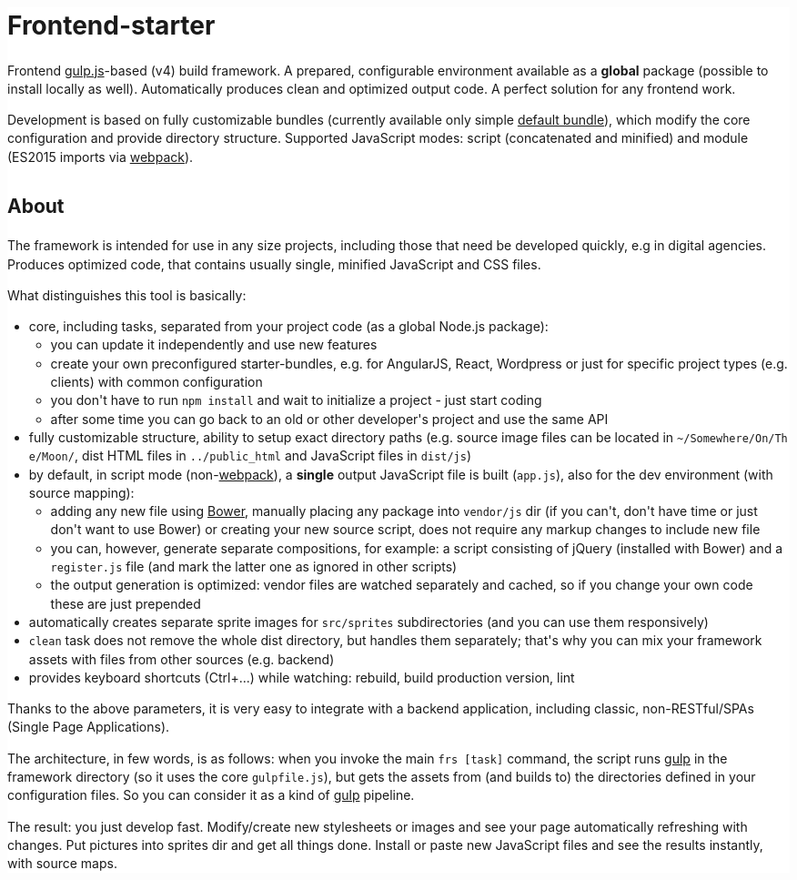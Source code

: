 # Frontend-starter

Frontend [gulp.js][gulp]-based (v4) build framework. A prepared, configurable environment available as a **global** package (possible to install locally as well). Automatically produces clean and optimized output code. A perfect solution for any frontend work.

Development is based on fully customizable bundles (currently available only simple [default bundle][bundle-default]), which modify the core configuration and provide directory structure. Supported JavaScript modes: script (concatenated and minified) and module (ES2015 imports via [webpack]).


## About

The framework is intended for use in any size projects, including those that need be developed quickly, e.g in digital agencies. Produces optimized code, that contains usually single, minified JavaScript and CSS files.

What distinguishes this tool is basically:

* core, including tasks, separated from your project code (as a global Node.js package):
  - you can update it independently and use new features
  - create your own preconfigured starter-bundles, e.g. for AngularJS, React, Wordpress or just for specific project types (e.g. clients) with common configuration
  - you don't have to run `npm install` and wait to initialize a project - just start coding
  - after some time you can go back to an old or other developer's project and use the same API
* fully customizable structure, ability to setup exact directory paths (e.g. source image files can be located in `~/Somewhere/On/The/Moon/`, dist HTML files in `../public_html` and JavaScript files in `dist/js`)
* by default, in script mode (non-[webpack]), a **single** output JavaScript file is built (`app.js`), also for the dev environment (with source mapping):
  - adding any new file using [Bower][bower], manually placing any package into `vendor/js` dir (if you can't, don't have time or just don't want to use Bower) or creating your new source script, does not require any markup changes to include new file
  - you can, however, generate separate compositions, for example: a script consisting of jQuery (installed with Bower) and a `register.js` file (and mark the latter one as ignored in other scripts)
  - the output generation is optimized: vendor files are watched separately and cached, so if you change your own code these are just prepended
* automatically creates separate sprite images for `src/sprites` subdirectories (and you can use them responsively)
* `clean` task does not remove the whole dist directory, but handles them separately; that's why you can mix your framework assets with files from other sources (e.g. backend)
* provides keyboard shortcuts (Ctrl+...) while watching: rebuild, build production version, lint

Thanks to the above parameters, it is very easy to integrate with a backend application, including classic, non-RESTful/SPAs (Single Page Applications).

The architecture, in few words, is as follows: when you invoke the main `frs [task]` command, the script runs [gulp] in the framework directory (so it uses the core `gulpfile.js`), but gets the assets from (and builds to) the directories defined in your configuration files. So you can consider it as a kind of [gulp][gulp] pipeline.

The result: you just develop fast. Modify/create new stylesheets or images and see your page automatically refreshing with changes. Put pictures into sprites dir and get all things done. Install or paste new JavaScript files and see the results instantly, with source maps.


[angularjs]: https://angularjs.org/
[browsersync]: https://www.browsersync.io/
[babel]: https://babeljs.io/
[bower]: http://bower.io/
[bundle-default]: https://github.com/implico/frs-bundle-default
[bundle-default-dir]: https://github.com/implico/frs-bundle-default/blob/master/frs.dirs.js
[bundle-default-config]: https://github.com/implico/frs-bundle-default/blob/master/frs.config.js
[chokidar]: https://github.com/paulmillr/chokidar
[eslint]: http://eslint.org/
[gulp]: http://gulpjs.com/
[gulp-autoprefixer]: https://github.com/sindresorhus/gulp-autoprefixer
[gulp-concat]: https://github.com/contra/gulp-concat
[gulp-cssnano]: https://github.com/ben-eb/gulp-cssnano
[gulp-imagemin]: https://github.com/sindresorhus/gulp-imagemin
[gulp-group-css-media-queries]: https://github.com/avaly/gulp-group-css-media-queries
[gulp-eslint]: https://github.com/adametry/gulp-eslint
[gulp-htmlmin]: https://github.com/jonschlinkert/gulp-htmlmin
[gulp-sass]: https://github.com/dlmanning/gulp-sass
[gulp-sourcemaps]: https://github.com/floridoo/gulp-sourcemaps
[gulp-spritesmith]: https://github.com/twolfson/gulp.spritesmith
[gulp-swig]: https://github.com/colynb/gulp-swig
[gulp-uglify]: https://github.com/terinjokes/gulp-uglify
[main-bower-files]: https://github.com/ck86/main-bower-files
[minimatch]: https://github.com/isaacs/minimatch
[nodejs]: https://nodejs.org/
[node-sass]: https://github.com/sass/node-sass
[sass]: http://sass-lang.com/
[sass-breakpoint]: http://breakpoint-sass.com/
[sass-core]: https://github.com/implico/sass-core
[sass-glob]: https://github.com/tomgrooffer/gulp-sass-glob
[swig]: http://paularmstrong.github.io/swig/
[webpack]: https://webpack.github.io/